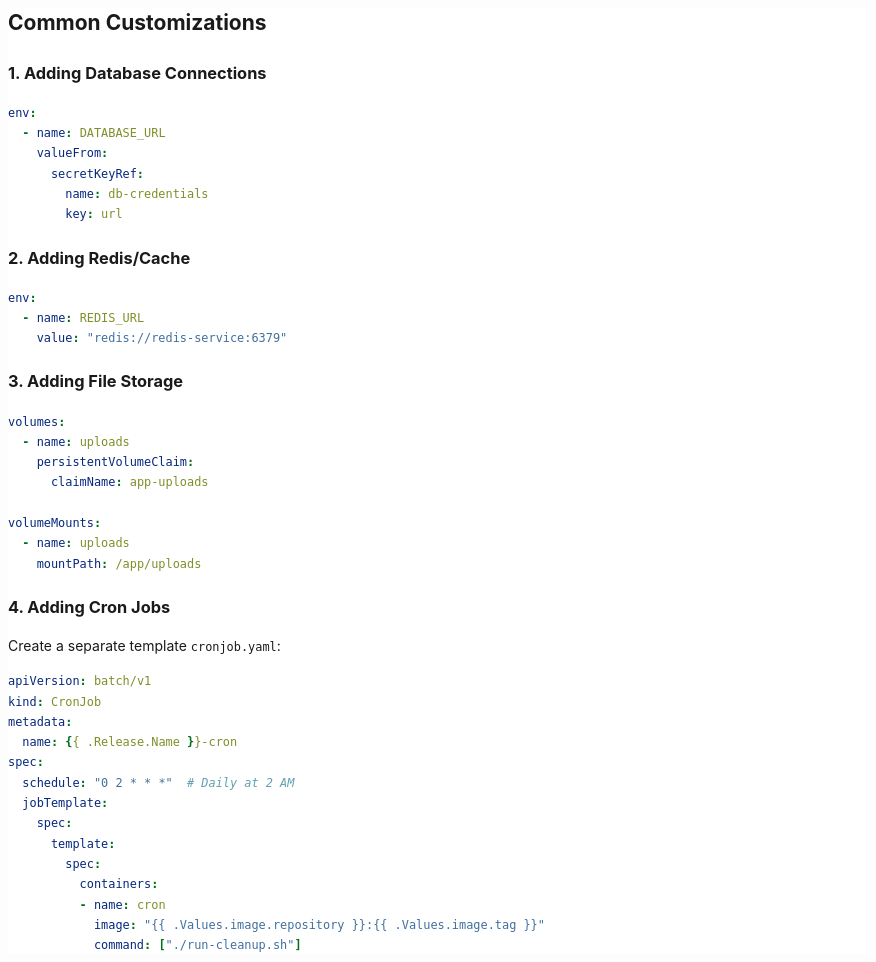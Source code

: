 ## Common Customizations

### 1. Adding Database Connections

```yaml
env:
  - name: DATABASE_URL
    valueFrom:
      secretKeyRef:
        name: db-credentials
        key: url
```

### 2. Adding Redis/Cache

```yaml
env:
  - name: REDIS_URL
    value: "redis://redis-service:6379"
```

### 3. Adding File Storage

```yaml
volumes:
  - name: uploads
    persistentVolumeClaim:
      claimName: app-uploads

volumeMounts:
  - name: uploads
    mountPath: /app/uploads
```

### 4. Adding Cron Jobs

Create a separate template `cronjob.yaml`:
```yaml
apiVersion: batch/v1
kind: CronJob
metadata:
  name: {{ .Release.Name }}-cron
spec:
  schedule: "0 2 * * *"  # Daily at 2 AM
  jobTemplate:
    spec:
      template:
        spec:
          containers:
          - name: cron
            image: "{{ .Values.image.repository }}:{{ .Values.image.tag }}"
            command: ["./run-cleanup.sh"]
```
